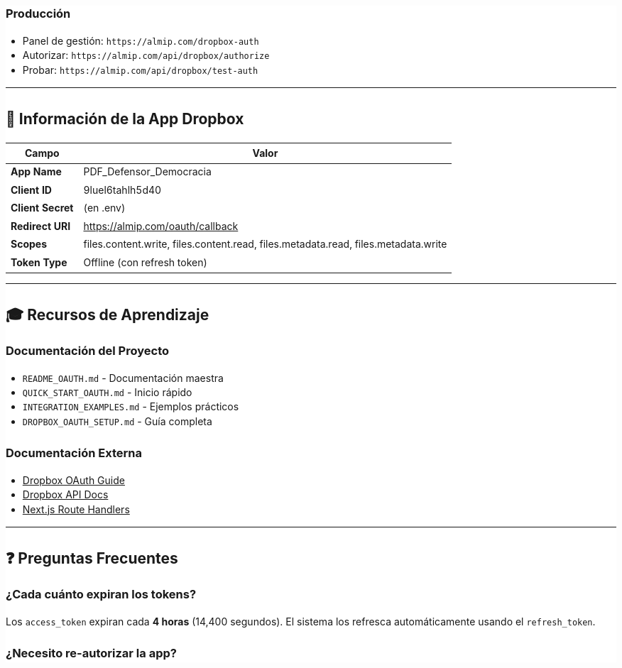 ### Producción
- Panel de gestión: `https://almip.com/dropbox-auth`
- Autorizar: `https://almip.com/api/dropbox/authorize`
- Probar: `https://almip.com/api/dropbox/test-auth`

---

## 🔐 Información de la App Dropbox

| Campo | Valor |
|-------|-------|
| **App Name** | PDF_Defensor_Democracia |
| **Client ID** | 9luel6tahlh5d40 |
| **Client Secret** | (en .env) |
| **Redirect URI** | https://almip.com/oauth/callback |
| **Scopes** | files.content.write, files.content.read, files.metadata.read, files.metadata.write |
| **Token Type** | Offline (con refresh token) |

---

## 🎓 Recursos de Aprendizaje

### Documentación del Proyecto
- `README_OAUTH.md` - Documentación maestra
- `QUICK_START_OAUTH.md` - Inicio rápido
- `INTEGRATION_EXAMPLES.md` - Ejemplos prácticos
- `DROPBOX_OAUTH_SETUP.md` - Guía completa

### Documentación Externa
- [Dropbox OAuth Guide](https://developers.dropbox.com/oauth-guide)
- [Dropbox API Docs](https://www.dropbox.com/developers/documentation)
- [Next.js Route Handlers](https://nextjs.org/docs/app/building-your-application/routing/route-handlers)

---

## ❓ Preguntas Frecuentes

### ¿Cada cuánto expiran los tokens?

Los `access_token` expiran cada **4 horas** (14,400 segundos). El sistema los refresca automáticamente usando el `refresh_token`.

### ¿Necesito re-autorizar la app?
